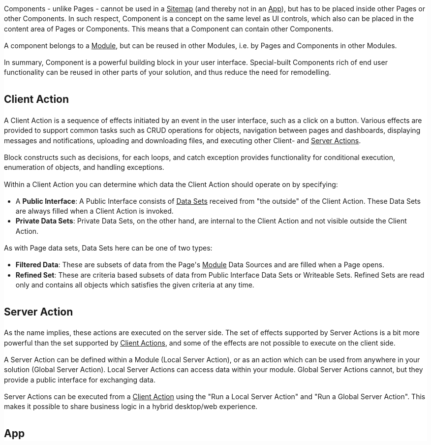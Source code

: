 Components - unlike Pages - cannot be used in a [Sitemap](#sitemap) (and thereby not in an [App](#app)), but has to be placed inside other Pages or other Components. In such respect, Component is a concept on the same level as UI controls, which also can be placed in the content area of Pages or Components. This means that a Component can contain other Components.

A component belongs to a [Module](#module), but can be reused in other Modules, i.e. by Pages and Components in other Modules.

In summary, Component is a powerful building block in your user interface. Special-built Components rich of end user functionality can be reused in other parts of your solution, and thus reduce the need for remodelling.




## Client Action

A Client Action is a sequence of effects initiated by an event in the user interface, such as a click on a button. Various effects are provided to support common tasks such as CRUD operations for objects, navigation between pages and dashboards, displaying messages and notifications, uploading and downloading files, and executing other Client- and [Server Actions](#server-action).

Block constructs such as decisions, for each loops, and catch exception provides functionality for conditional execution, enumeration of objects, and handling exceptions.

Within a Client Action you can determine which data the Client Action should operate on by specifying:
* A **Public Interface**: A Public Interface consists of [Data Sets](#data-set) received from "the outside" of the Client Action. These Data Sets are always filled when a Client Action is invoked.
* **Private Data Sets**: Private Data Sets, on the other hand, are internal to the Client Action and not visible outside the Client Action.

As with Page data sets, Data Sets here can be one of two types:
* **Filtered Data**: These are subsets of data from the Page's [Module](#module) Data Sources and are filled when a Page opens.
* **Refined Set**: These are criteria based subsets of data from Public Interface Data Sets or Writeable Sets. Refined Sets are read only and contains all objects which satisfies the given criteria at any time.

## Server Action
As the name implies, these actions are executed on the server side. The set of effects supported by Server Actions is a bit more powerful than the set supported by [Client Actions](#client-action), and some of the effects are not possible to execute on the client side.

A Server Action can be defined within a Module (Local Server Action), or as an action which can be used from anywhere in your solution (Global Server Action). Local Server Actions can access data within your module. Global Server Actions cannot, but they provide a public interface for exchanging data.

Server Actions can be executed from a [Client Action](#client-action) using the "Run a Local Server Action" and "Run a Global Server Action". This makes it possible to share business logic in a hybrid desktop/web experience.



## App
